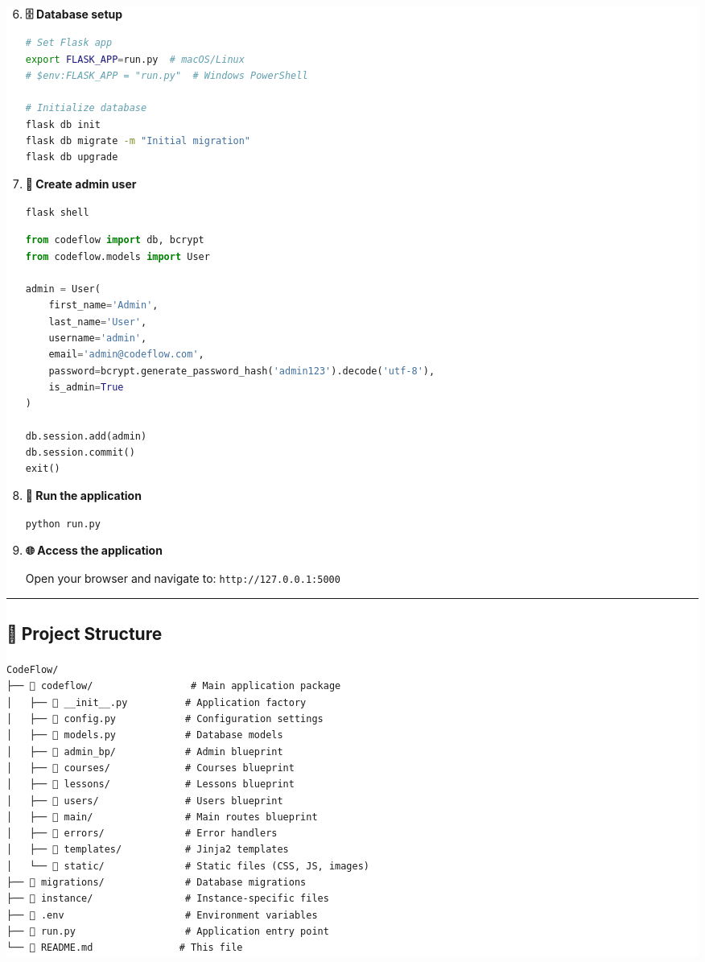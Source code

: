 6. **🗄️ Database setup**
   ```bash
   # Set Flask app
   export FLASK_APP=run.py  # macOS/Linux
   # $env:FLASK_APP = "run.py"  # Windows PowerShell
   
   # Initialize database
   flask db init
   flask db migrate -m "Initial migration"
   flask db upgrade
   ```

7. **👤 Create admin user**
   ```bash
   flask shell
   ```
   ```python
   from codeflow import db, bcrypt
   from codeflow.models import User
   
   admin = User(
       first_name='Admin',
       last_name='User',
       username='admin',
       email='admin@codeflow.com',
       password=bcrypt.generate_password_hash('admin123').decode('utf-8'),
       is_admin=True
   )
   
   db.session.add(admin)
   db.session.commit()
   exit()
   ```

8. **🚀 Run the application**
   ```bash
   python run.py
   ```

9. **🌐 Access the application**
   
   Open your browser and navigate to: `http://127.0.0.1:5000`

---

## 📁 Project Structure

```
CodeFlow/
├── 📁 codeflow/                 # Main application package
│   ├── 📄 __init__.py          # Application factory
│   ├── 📄 config.py            # Configuration settings
│   ├── 📄 models.py            # Database models
│   ├── 📁 admin_bp/            # Admin blueprint
│   ├── 📁 courses/             # Courses blueprint
│   ├── 📁 lessons/             # Lessons blueprint
│   ├── 📁 users/               # Users blueprint
│   ├── 📁 main/                # Main routes blueprint
│   ├── 📁 errors/              # Error handlers
│   ├── 📁 templates/           # Jinja2 templates
│   └── 📁 static/              # Static files (CSS, JS, images)
├── 📁 migrations/              # Database migrations
├── 📁 instance/                # Instance-specific files
├── 📄 .env                     # Environment variables
├── 📄 run.py                   # Application entry point
└── 📄 README.md               # This file
```
